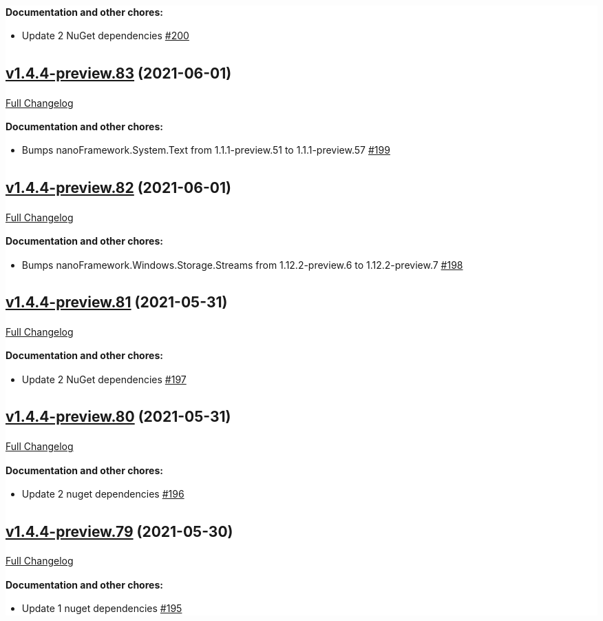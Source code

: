 **Documentation and other chores:**

- Update 2 NuGet dependencies [\#200](https://github.com/nanoframework/Windows.Storage/pull/200)

## [v1.4.4-preview.83](https://github.com/nanoframework/Windows.Storage/tree/v1.4.4-preview.83) (2021-06-01)

[Full Changelog](https://github.com/nanoframework/Windows.Storage/compare/v1.4.4-preview.82...v1.4.4-preview.83)

**Documentation and other chores:**

- Bumps nanoFramework.System.Text from 1.1.1-preview.51 to 1.1.1-preview.57 [\#199](https://github.com/nanoframework/Windows.Storage/pull/199)

## [v1.4.4-preview.82](https://github.com/nanoframework/Windows.Storage/tree/v1.4.4-preview.82) (2021-06-01)

[Full Changelog](https://github.com/nanoframework/Windows.Storage/compare/v1.4.4-preview.81...v1.4.4-preview.82)

**Documentation and other chores:**

- Bumps nanoFramework.Windows.Storage.Streams from 1.12.2-preview.6 to 1.12.2-preview.7 [\#198](https://github.com/nanoframework/Windows.Storage/pull/198)

## [v1.4.4-preview.81](https://github.com/nanoframework/Windows.Storage/tree/v1.4.4-preview.81) (2021-05-31)

[Full Changelog](https://github.com/nanoframework/Windows.Storage/compare/v1.4.4-preview.80...v1.4.4-preview.81)

**Documentation and other chores:**

- Update 2 NuGet dependencies [\#197](https://github.com/nanoframework/Windows.Storage/pull/197)

## [v1.4.4-preview.80](https://github.com/nanoframework/Windows.Storage/tree/v1.4.4-preview.80) (2021-05-31)

[Full Changelog](https://github.com/nanoframework/Windows.Storage/compare/v1.4.4-preview.79...v1.4.4-preview.80)

**Documentation and other chores:**

- Update 2 nuget dependencies [\#196](https://github.com/nanoframework/Windows.Storage/pull/196)

## [v1.4.4-preview.79](https://github.com/nanoframework/Windows.Storage/tree/v1.4.4-preview.79) (2021-05-30)

[Full Changelog](https://github.com/nanoframework/Windows.Storage/compare/v1.4.4-preview.78...v1.4.4-preview.79)

**Documentation and other chores:**

- Update 1 nuget dependencies [\#195](https://github.com/nanoframework/Windows.Storage/pull/195)
